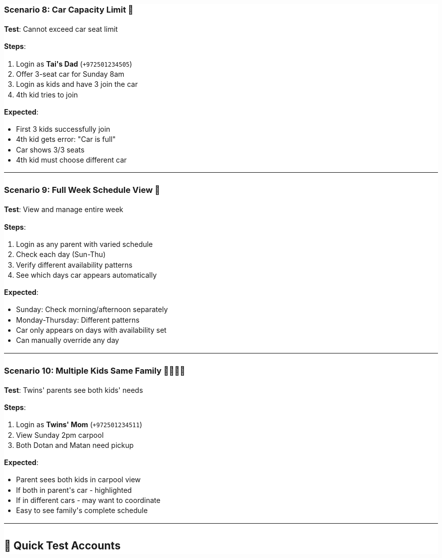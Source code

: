 
### Scenario 8: Car Capacity Limit 🚫

**Test**: Cannot exceed car seat limit

**Steps**:
1. Login as **Tai's Dad** (`+972501234505`)
2. Offer 3-seat car for Sunday 8am
3. Login as kids and have 3 join the car
4. 4th kid tries to join

**Expected**:
- First 3 kids successfully join
- 4th kid gets error: "Car is full"
- Car shows 3/3 seats
- 4th kid must choose different car

---

### Scenario 9: Full Week Schedule View 📆

**Test**: View and manage entire week

**Steps**:
1. Login as any parent with varied schedule
2. Check each day (Sun-Thu)
3. Verify different availability patterns
4. See which days car appears automatically

**Expected**:
- Sunday: Check morning/afternoon separately
- Monday-Thursday: Different patterns
- Car only appears on days with availability set
- Can manually override any day

---

### Scenario 10: Multiple Kids Same Family 👨‍👩‍👧‍👦

**Test**: Twins' parents see both kids' needs

**Steps**:
1. Login as **Twins' Mom** (`+972501234511`)
2. View Sunday 2pm carpool
3. Both Dotan and Matan need pickup

**Expected**:
- Parent sees both kids in carpool view
- If both in parent's car - highlighted
- If in different cars - may want to coordinate
- Easy to see family's complete schedule

---

## 📱 Quick Test Accounts
